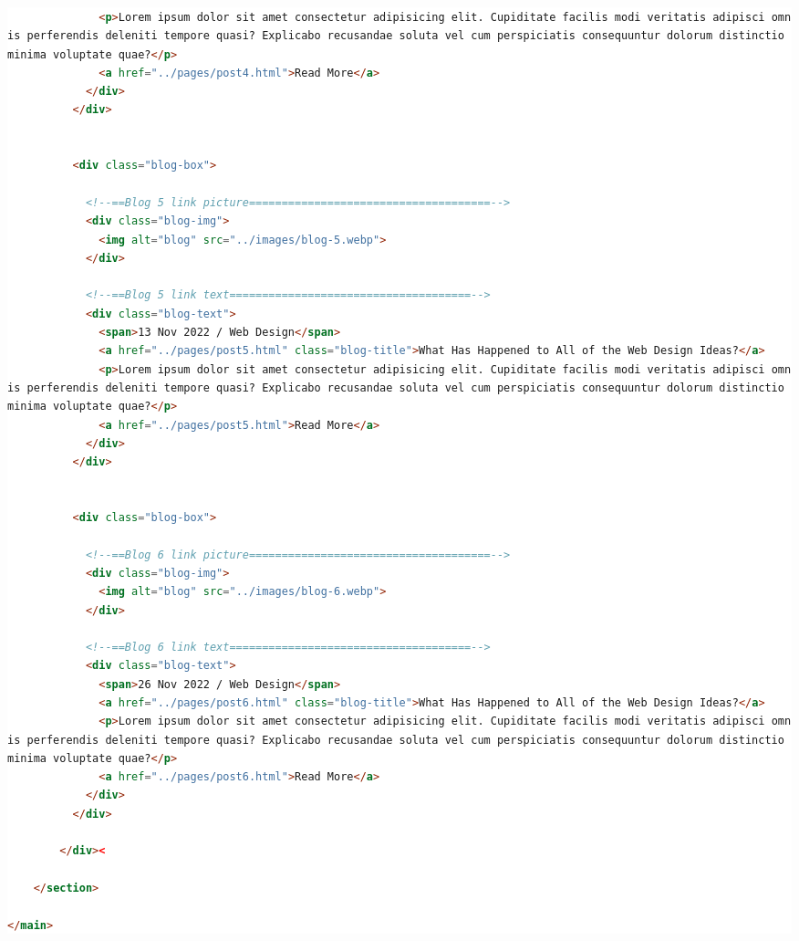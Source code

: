 ```html
              <p>Lorem ipsum dolor sit amet consectetur adipisicing elit. Cupiditate facilis modi veritatis adipisci omnis perferendis deleniti tempore quasi? Explicabo recusandae soluta vel cum perspiciatis consequuntur dolorum distinctio minima voluptate quae?</p>
              <a href="../pages/post4.html">Read More</a>
            </div>
          </div>
  

          <div class="blog-box">

            <!--==Blog 5 link picture=====================================-->
            <div class="blog-img">
              <img alt="blog" src="../images/blog-5.webp">
            </div>

            <!--==Blog 5 link text=====================================-->
            <div class="blog-text">
              <span>13 Nov 2022 / Web Design</span>
              <a href="../pages/post5.html" class="blog-title">What Has Happened to All of the Web Design Ideas?</a>
              <p>Lorem ipsum dolor sit amet consectetur adipisicing elit. Cupiditate facilis modi veritatis adipisci omnis perferendis deleniti tempore quasi? Explicabo recusandae soluta vel cum perspiciatis consequuntur dolorum distinctio minima voluptate quae?</p>
              <a href="../pages/post5.html">Read More</a>
            </div>
          </div>
  

          <div class="blog-box">
  
            <!--==Blog 6 link picture=====================================-->
            <div class="blog-img">
              <img alt="blog" src="../images/blog-6.webp">
            </div>

            <!--==Blog 6 link text=====================================-->
            <div class="blog-text">
              <span>26 Nov 2022 / Web Design</span>
              <a href="../pages/post6.html" class="blog-title">What Has Happened to All of the Web Design Ideas?</a>
              <p>Lorem ipsum dolor sit amet consectetur adipisicing elit. Cupiditate facilis modi veritatis adipisci omnis perferendis deleniti tempore quasi? Explicabo recusandae soluta vel cum perspiciatis consequuntur dolorum distinctio minima voluptate quae?</p>
              <a href="../pages/post6.html">Read More</a>
            </div>
          </div>
  
        </div><

    </section>

</main>
```
